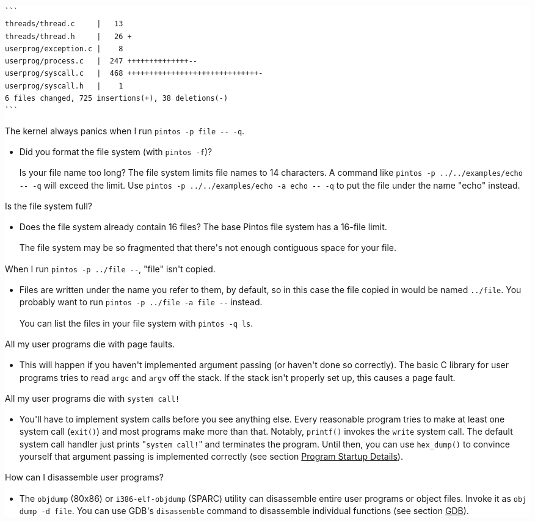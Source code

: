     ```	
    threads/thread.c     |   13 
    threads/thread.h     |   26 +
    userprog/exception.c |    8 
    userprog/process.c   |  247 ++++++++++++++--
    userprog/syscall.c   |  468 ++++++++++++++++++++++++++++++-
    userprog/syscall.h   |    1 
    6 files changed, 725 insertions(+), 38 deletions(-)
    ```

The kernel always panics when I run `pintos -p file -- -q`.

-   Did you format the file system (with `pintos -f`)?

    Is your file name too long? The file system limits file names to 14
    characters. A command like
    `pintos -p ../../examples/echo -- -q` will exceed the
    limit. Use `pintos -p ../../examples/echo -a echo -- -q`
    to put the file under the name "echo" instead.

Is the file system full?

-   Does the file system already contain 16 files? The base Pintos file
    system has a 16-file limit.

    The file system may be so fragmented that there's not enough
    contiguous space for your file.

When I run `pintos -p ../file --`, "file" isn't copied.

-   Files are written under the name you refer to them, by default, so
    in this case the file copied in would be named `../file`. You
    probably want to run `pintos -p ../file -a file --` instead.

    You can list the files in your file system with `pintos -q ls`.

All my user programs die with page faults.

-   This will happen if you haven't implemented argument passing (or
    haven't done so correctly). The basic C library for user programs
    tries to read `argc` and `argv` off the stack.
    If the stack isn't properly set up, this causes a page fault.

All my user programs die with `system call!`

-   You'll have to implement system calls before you see anything else.
    Every reasonable program tries to make at least one system call
    (`exit()`) and most programs make more than that. Notably,
    `printf()` invokes the `write` system call. The default system call
    handler just prints "`system call!`" and terminates the
    program. Until then, you can use `hex_dump()` to convince yourself
    that argument passing is implemented correctly (see section 
    [Program Startup Details](#program-startup-details)).

How can I disassemble user programs?

-   The `objdump` (80x86) or `i386-elf-objdump` (SPARC)
    utility can disassemble entire user programs or object files. Invoke
    it as `objdump -d file`. You can use GDB's `disassemble` command to
    disassemble individual functions (see section 
    [GDB](../../doc/3_debugging_tools.md#gdb)).

